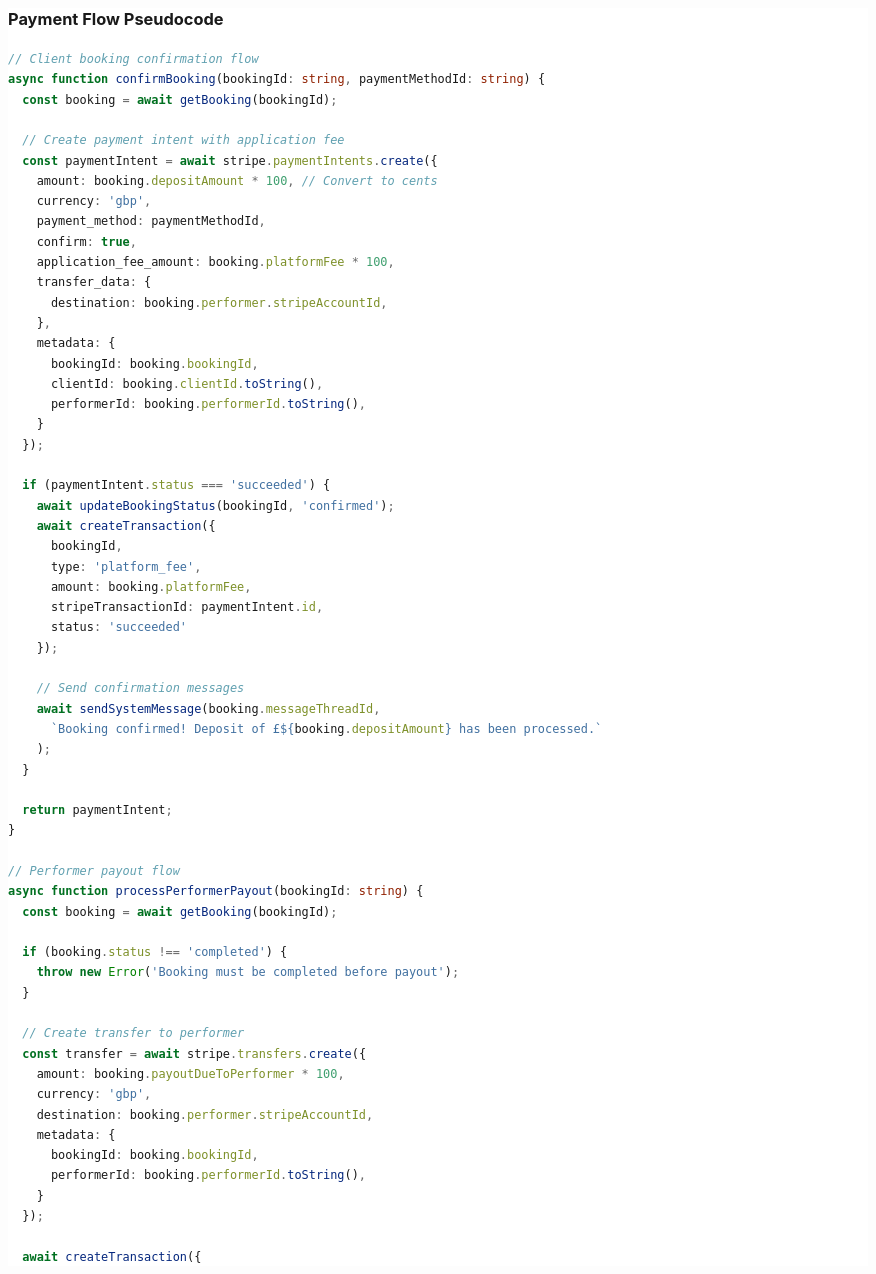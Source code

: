 ### Payment Flow Pseudocode

```typescript
// Client booking confirmation flow
async function confirmBooking(bookingId: string, paymentMethodId: string) {
  const booking = await getBooking(bookingId);
  
  // Create payment intent with application fee
  const paymentIntent = await stripe.paymentIntents.create({
    amount: booking.depositAmount * 100, // Convert to cents
    currency: 'gbp',
    payment_method: paymentMethodId,
    confirm: true,
    application_fee_amount: booking.platformFee * 100,
    transfer_data: {
      destination: booking.performer.stripeAccountId,
    },
    metadata: {
      bookingId: booking.bookingId,
      clientId: booking.clientId.toString(),
      performerId: booking.performerId.toString(),
    }
  });
  
  if (paymentIntent.status === 'succeeded') {
    await updateBookingStatus(bookingId, 'confirmed');
    await createTransaction({
      bookingId,
      type: 'platform_fee',
      amount: booking.platformFee,
      stripeTransactionId: paymentIntent.id,
      status: 'succeeded'
    });
    
    // Send confirmation messages
    await sendSystemMessage(booking.messageThreadId, 
      `Booking confirmed! Deposit of £${booking.depositAmount} has been processed.`
    );
  }
  
  return paymentIntent;
}

// Performer payout flow
async function processPerformerPayout(bookingId: string) {
  const booking = await getBooking(bookingId);
  
  if (booking.status !== 'completed') {
    throw new Error('Booking must be completed before payout');
  }
  
  // Create transfer to performer
  const transfer = await stripe.transfers.create({
    amount: booking.payoutDueToPerformer * 100,
    currency: 'gbp',
    destination: booking.performer.stripeAccountId,
    metadata: {
      bookingId: booking.bookingId,
      performerId: booking.performerId.toString(),
    }
  });
  
  await createTransaction({
```